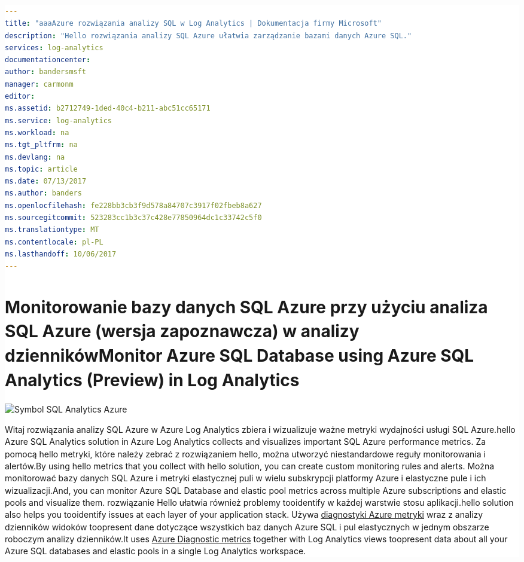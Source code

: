 ```yaml
---
title: "aaaAzure rozwiązania analizy SQL w Log Analytics | Dokumentacja firmy Microsoft"
description: "Hello rozwiązania analizy SQL Azure ułatwia zarządzanie bazami danych Azure SQL."
services: log-analytics
documentationcenter: 
author: bandersmsft
manager: carmonm
editor: 
ms.assetid: b2712749-1ded-40c4-b211-abc51cc65171
ms.service: log-analytics
ms.workload: na
ms.tgt_pltfrm: na
ms.devlang: na
ms.topic: article
ms.date: 07/13/2017
ms.author: banders
ms.openlocfilehash: fe228bb3cb3f9d578a84707c3917f02fbeb8a627
ms.sourcegitcommit: 523283cc1b3c37c428e77850964dc1c33742c5f0
ms.translationtype: MT
ms.contentlocale: pl-PL
ms.lasthandoff: 10/06/2017
---
```

# <a name="monitor-azure-sql-database-using-azure-sql-analytics-preview-in-log-analytics"></a><span data-ttu-id="4a2fe-103">Monitorowanie bazy danych SQL Azure przy użyciu analiza SQL Azure (wersja zapoznawcza) w analizy dzienników</span><span class="sxs-lookup"><span data-stu-id="4a2fe-103">Monitor Azure SQL Database using Azure SQL Analytics (Preview) in Log Analytics</span></span>

![Symbol SQL Analytics Azure](./media/log-analytics-azure-sql/azure-sql-symbol.png)

<span data-ttu-id="4a2fe-105">Witaj rozwiązania analizy SQL Azure w Azure Log Analytics zbiera i wizualizuje ważne metryki wydajności usługi SQL Azure.</span><span class="sxs-lookup"><span data-stu-id="4a2fe-105">hello Azure SQL Analytics solution in Azure Log Analytics collects and visualizes important SQL Azure performance metrics.</span></span> <span data-ttu-id="4a2fe-106">Za pomocą hello metryki, które należy zebrać z rozwiązaniem hello, można utworzyć niestandardowe reguły monitorowania i alertów.</span><span class="sxs-lookup"><span data-stu-id="4a2fe-106">By using hello metrics that you collect with hello solution, you can create custom monitoring rules and alerts.</span></span> <span data-ttu-id="4a2fe-107">Można monitorować bazy danych SQL Azure i metryki elastycznej puli w wielu subskrypcji platformy Azure i elastyczne pule i ich wizualizacji.</span><span class="sxs-lookup"><span data-stu-id="4a2fe-107">And, you can monitor Azure SQL Database and elastic pool metrics across multiple Azure subscriptions and elastic pools and visualize them.</span></span> <span data-ttu-id="4a2fe-108">rozwiązanie Hello ułatwia również problemy tooidentify w każdej warstwie stosu aplikacji.</span><span class="sxs-lookup"><span data-stu-id="4a2fe-108">hello solution also helps you tooidentify issues at each layer of your application stack.</span></span>  <span data-ttu-id="4a2fe-109">Używa [diagnostyki Azure metryki](log-analytics-azure-storage.md) wraz z analizy dzienników widoków toopresent dane dotyczące wszystkich baz danych Azure SQL i pul elastycznych w jednym obszarze roboczym analizy dzienników.</span><span class="sxs-lookup"><span data-stu-id="4a2fe-109">It uses [Azure Diagnostic metrics](log-analytics-azure-storage.md) together with Log Analytics views toopresent data about all your Azure SQL databases and elastic pools in a single Log Analytics workspace.</span></span>
